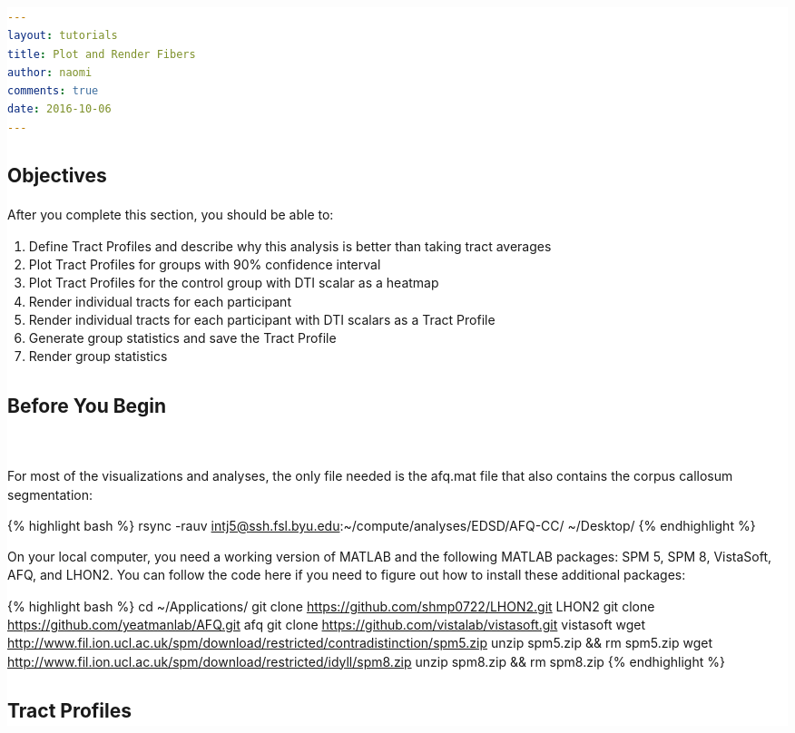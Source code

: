 ```yaml
---
layout: tutorials
title: Plot and Render Fibers
author: naomi
comments: true
date: 2016-10-06
---
```


## Objectives

After you complete this section, you should be able to:

1. Define Tract Profiles and describe why this analysis is better than taking tract averages
1. Plot Tract Profiles for groups with 90% confidence interval
2. Plot Tract Profiles for the control group with DTI scalar as a heatmap
3. Render individual tracts for each participant
4. Render individual tracts for each participant with DTI scalars as a Tract Profile
5. Generate group statistics and save the Tract Profile
6. Render group statistics

## Before You Begin

<div class="embed-container">
<iframe src="https://player.vimeo.com/video/187850291?byline=0&portrait=0" frameborder="0" webkitallowfullscreen mozallowfullscreen allowfullscreen></iframe>
</div>
<br>

For most of the visualizations and analyses, the only file needed is the afq.mat file that also contains the corpus callosum segmentation:

{% highlight bash %}
rsync -rauv intj5@ssh.fsl.byu.edu:~/compute/analyses/EDSD/AFQ-CC/ ~/Desktop/
{% endhighlight %}

On your local computer, you need a working version of MATLAB and the following MATLAB packages: SPM 5, SPM 8, VistaSoft, AFQ, and LHON2. You can follow the code here if you need to figure out how to install these additional packages:

{% highlight bash %}
cd ~/Applications/
git clone https://github.com/shmp0722/LHON2.git LHON2
git clone https://github.com/yeatmanlab/AFQ.git afq
git clone https://github.com/vistalab/vistasoft.git vistasoft
wget http://www.fil.ion.ucl.ac.uk/spm/download/restricted/contradistinction/spm5.zip
unzip spm5.zip && rm spm5.zip
wget http://www.fil.ion.ucl.ac.uk/spm/download/restricted/idyll/spm8.zip
unzip spm8.zip && rm spm8.zip
{% endhighlight %}

## Tract Profiles
